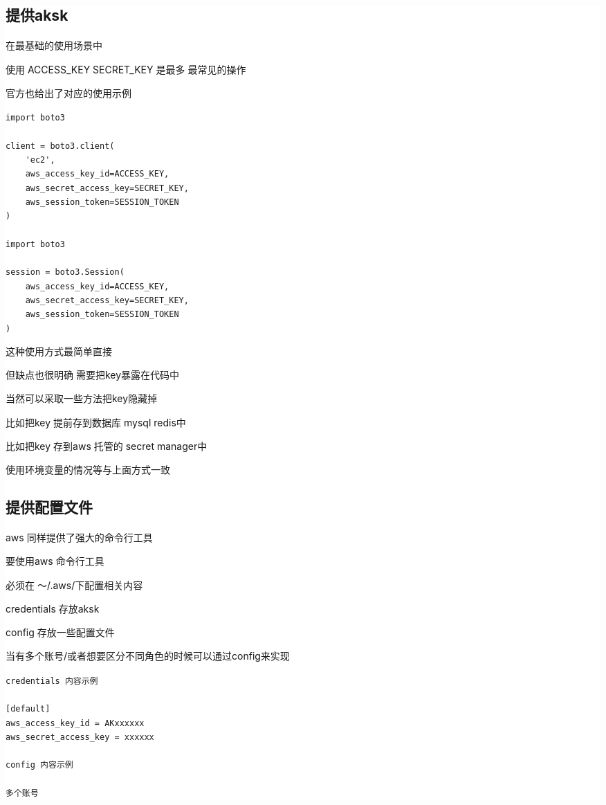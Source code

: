 ## 提供aksk

在最基础的使用场景中

使用 ACCESS_KEY SECRET_KEY 是最多 最常见的操作

官方也给出了对应的使用示例

    import boto3

    client = boto3.client(
        'ec2',
        aws_access_key_id=ACCESS_KEY,
        aws_secret_access_key=SECRET_KEY,
        aws_session_token=SESSION_TOKEN
    )

    import boto3

    session = boto3.Session(
        aws_access_key_id=ACCESS_KEY,
        aws_secret_access_key=SECRET_KEY,
        aws_session_token=SESSION_TOKEN
    )

这种使用方式最简单直接

但缺点也很明确 需要把key暴露在代码中

当然可以采取一些方法把key隐藏掉

比如把key 提前存到数据库 mysql redis中

比如把key 存到aws 托管的 secret manager中

使用环境变量的情况等与上面方式一致

## 提供配置文件

aws 同样提供了强大的命令行工具

要使用aws 命令行工具

必须在 ～/.aws/下配置相关内容

credentials 存放aksk

config 存放一些配置文件

当有多个账号/或者想要区分不同角色的时候可以通过config来实现

    credentials 内容示例

    [default]
    aws_access_key_id = AKxxxxxx
    aws_secret_access_key = xxxxxx

    config 内容示例

    多个账号
